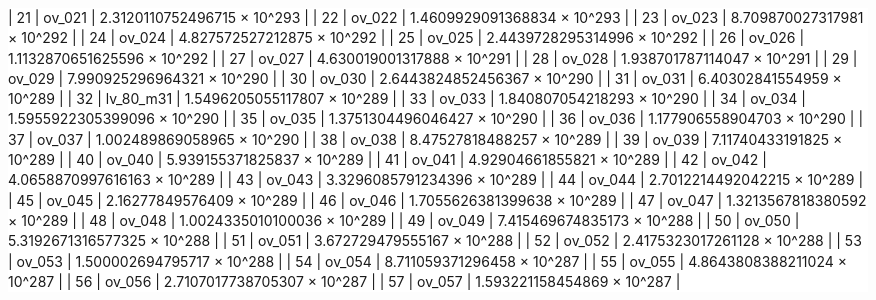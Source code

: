 | 21 | ov_021 | 2.3120110752496715 × 10^293 |
| 22 | ov_022 | 1.4609929091368834 × 10^293 |
| 23 | ov_023 | 8.709870027317981 × 10^292 |
| 24 | ov_024 | 4.827572527212875 × 10^292 |
| 25 | ov_025 | 2.4439728295314996 × 10^292 |
| 26 | ov_026 | 1.1132870651625596 × 10^292 |
| 27 | ov_027 | 4.630019001317888 × 10^291 |
| 28 | ov_028 | 1.938701787114047 × 10^291 |
| 29 | ov_029 | 7.990925296964321 × 10^290 |
| 30 | ov_030 | 2.6443824852456367 × 10^290 |
| 31 | ov_031 | 6.40302841554959 × 10^289 |
| 32 | lv_80_m31 | 1.5496205055117807 × 10^289 |
| 33 | ov_033 | 1.840807054218293 × 10^290 |
| 34 | ov_034 | 1.5955922305399096 × 10^290 |
| 35 | ov_035 | 1.3751304496046427 × 10^290 |
| 36 | ov_036 | 1.177906558904703 × 10^290 |
| 37 | ov_037 | 1.002489869058965 × 10^290 |
| 38 | ov_038 | 8.47527818488257 × 10^289 |
| 39 | ov_039 | 7.11740433191825 × 10^289 |
| 40 | ov_040 | 5.939155371825837 × 10^289 |
| 41 | ov_041 | 4.92904661855821 × 10^289 |
| 42 | ov_042 | 4.0658870997616163 × 10^289 |
| 43 | ov_043 | 3.3296085791234396 × 10^289 |
| 44 | ov_044 | 2.7012214492042215 × 10^289 |
| 45 | ov_045 | 2.16277849576409 × 10^289 |
| 46 | ov_046 | 1.7055626381399638 × 10^289 |
| 47 | ov_047 | 1.3213567818380592 × 10^289 |
| 48 | ov_048 | 1.0024335010100036 × 10^289 |
| 49 | ov_049 | 7.415469674835173 × 10^288 |
| 50 | ov_050 | 5.3192671316577325 × 10^288 |
| 51 | ov_051 | 3.672729479555167 × 10^288 |
| 52 | ov_052 | 2.4175323017261128 × 10^288 |
| 53 | ov_053 | 1.500002694795717 × 10^288 |
| 54 | ov_054 | 8.711059371296458 × 10^287 |
| 55 | ov_055 | 4.8643808388211024 × 10^287 |
| 56 | ov_056 | 2.7107017738705307 × 10^287 |
| 57 | ov_057 | 1.593221158454869 × 10^287 |